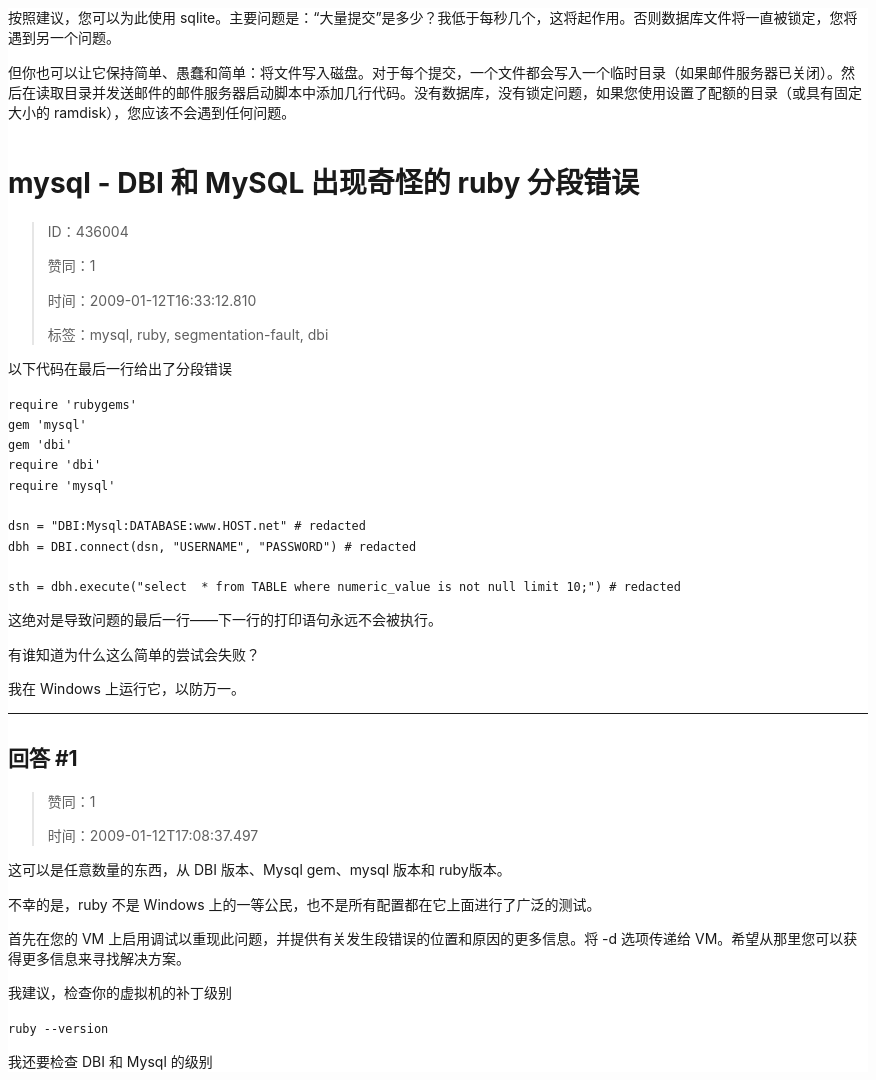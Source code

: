 按照建议，您可以为此使用 sqlite。主要问题是：“大量提交”是多少？我低于每秒几个，这将起作用。否则数据库文件将一直被锁定，您将遇到另一个问题。

但你也可以让它保持简单、愚蠢和简单：将文件写入磁盘。对于每个提交，一个文件都会写入一个临时目录（如果邮件服务器已关闭）。然后在读取目录并发送邮件的邮件服务器启动脚本中添加几行代码。没有数据库，没有锁定问题，如果您使用设置了配额的目录（或具有固定大小的 ramdisk），您应该不会遇到任何问题。

# mysql - DBI 和 MySQL 出现奇怪的 ruby 分段错误

> ID：436004
> 
> 赞同：1
> 
> 时间：2009-01-12T16:33:12.810
> 
> 标签：mysql, ruby, segmentation-fault, dbi

以下代码在最后一行给出了分段错误

```
require 'rubygems'
gem 'mysql'
gem 'dbi'
require 'dbi'
require 'mysql'

dsn = "DBI:Mysql:DATABASE:www.HOST.net" # redacted
dbh = DBI.connect(dsn, "USERNAME", "PASSWORD") # redacted

sth = dbh.execute("select  * from TABLE where numeric_value is not null limit 10;") # redacted 
```

这绝对是导致问题的最后一行——下一行的打印语句永远不会被执行。

有谁知道为什么这么简单的尝试会失败？

我在 Windows 上运行它，以防万一。

* * *

## 回答 #1

> 赞同：1
> 
> 时间：2009-01-12T17:08:37.497

这可以是任意数量的东西，从 DBI 版本、Mysql gem、mysql 版本和 ruby​​ 版本。

不幸的是，ruby 不是 Windows 上的一等公民，也不是所有配置都在它上面进行了广泛的测试。

首先在您的 VM 上启用调试以重现此问题，并提供有关发生段错误的位置和原因的更多信息。将 -d 选项传递给 VM。希望从那里您可以获得更多信息来寻找解决方案。

我建议，检查你的虚拟机的补丁级别

```
ruby --version 
```

我还要检查 DBI 和 Mysql 的级别
